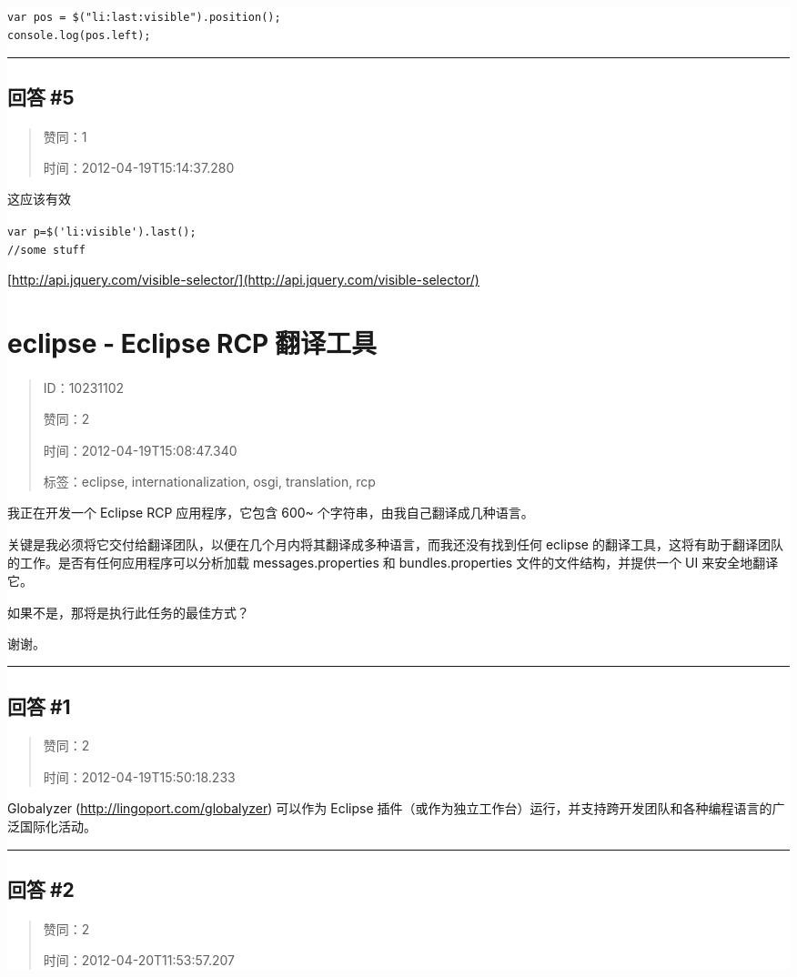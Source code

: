 ```
var pos = $("li:last:visible").position();
console.log(pos.left); 
```

* * *

## 回答 #5

> 赞同：1
> 
> 时间：2012-04-19T15:14:37.280

这应该有效

```
var p=$('li:visible').last();
//some stuff 
```

[http://api.jquery.com/visible-selector/](http://api.jquery.com/visible-selector/)

# eclipse - Eclipse RCP 翻译工具

> ID：10231102
> 
> 赞同：2
> 
> 时间：2012-04-19T15:08:47.340
> 
> 标签：eclipse, internationalization, osgi, translation, rcp

我正在开发一个 Eclipse RCP 应用程序，它包含 600~ 个字符串，由我自己翻译成几种语言。

关键是我必须将它交付给翻译团队，以便在几个月内将其翻译成多种语言，而我还没有找到任何 eclipse 的翻译工具，这将有助于翻译团队的工作。是否有任何应用程序可以分析加载 messages.properties 和 bundles.properties 文件的文件结构，并提供一个 UI 来安全地翻译它。

如果不是，那将是执行此任务的最佳方式？

谢谢。

* * *

## 回答 #1

> 赞同：2
> 
> 时间：2012-04-19T15:50:18.233

Globalyzer (http://lingoport.com/globalyzer) 可以作为 Eclipse 插件（或作为独立工作台）运行，并支持跨开发团队和各种编程语言的广泛国际化活动。

* * *

## 回答 #2

> 赞同：2
> 
> 时间：2012-04-20T11:53:57.207
